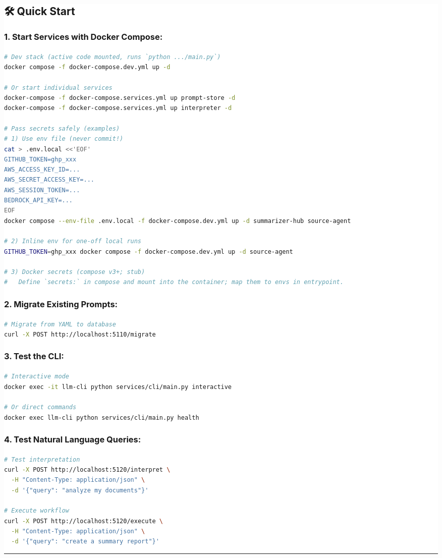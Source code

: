 
## 🛠️ Quick Start

### 1. Start Services with Docker Compose:
```bash
# Dev stack (active code mounted, runs `python .../main.py`)
docker compose -f docker-compose.dev.yml up -d

# Or start individual services
docker-compose -f docker-compose.services.yml up prompt-store -d
docker-compose -f docker-compose.services.yml up interpreter -d

# Pass secrets safely (examples)
# 1) Use env file (never commit!)
cat > .env.local <<'EOF'
GITHUB_TOKEN=ghp_xxx
AWS_ACCESS_KEY_ID=...
AWS_SECRET_ACCESS_KEY=...
AWS_SESSION_TOKEN=...
BEDROCK_API_KEY=...
EOF
docker compose --env-file .env.local -f docker-compose.dev.yml up -d summarizer-hub source-agent

# 2) Inline env for one-off local runs
GITHUB_TOKEN=ghp_xxx docker compose -f docker-compose.dev.yml up -d source-agent

# 3) Docker secrets (compose v3+; stub)
#   Define `secrets:` in compose and mount into the container; map them to envs in entrypoint.
```

### 2. Migrate Existing Prompts:
```bash
# Migrate from YAML to database
curl -X POST http://localhost:5110/migrate
```

### 3. Test the CLI:
```bash
# Interactive mode
docker exec -it llm-cli python services/cli/main.py interactive

# Or direct commands
docker exec llm-cli python services/cli/main.py health
```

### 4. Test Natural Language Queries:
```bash
# Test interpretation
curl -X POST http://localhost:5120/interpret \
  -H "Content-Type: application/json" \
  -d '{"query": "analyze my documents"}'

# Execute workflow
curl -X POST http://localhost:5120/execute \
  -H "Content-Type: application/json" \
  -d '{"query": "create a summary report"}'
```

---